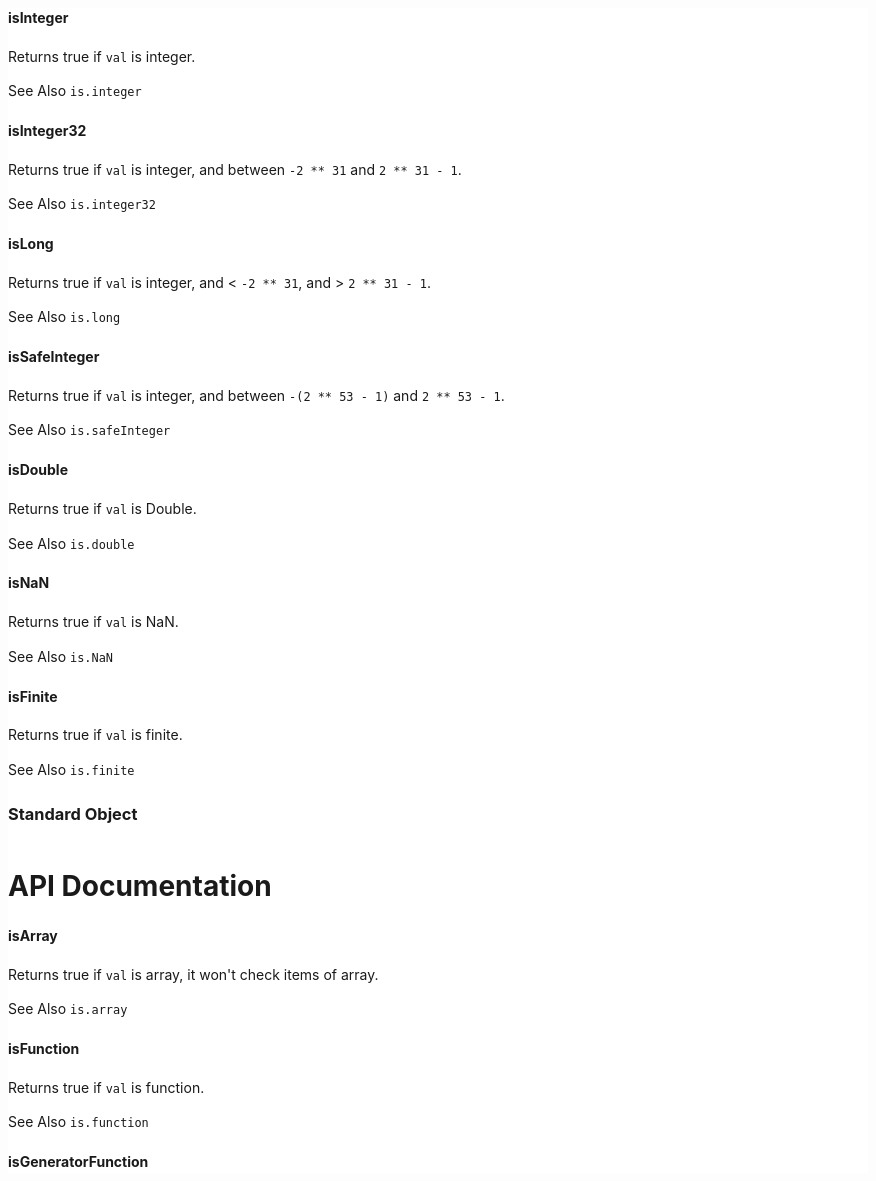 #### isInteger

Returns true if `val` is integer.

See Also `is.integer`

#### isInteger32

Returns true if `val` is integer, and between `-2 ** 31` and `2 ** 31 - 1`.

See Also `is.integer32`

#### isLong

Returns true if `val` is integer, and < `-2 ** 31`, and > `2 ** 31 - 1`.

See Also `is.long`

#### isSafeInteger

Returns true if `val` is integer, and between `-(2 ** 53 - 1)` and `2 ** 53 - 1`.

See Also `is.safeInteger`

#### isDouble

Returns true if `val` is Double.

See Also `is.double`

#### isNaN

Returns true if `val` is NaN.

See Also `is.NaN`

#### isFinite

Returns true if `val` is finite.

See Also `is.finite`

### Standard Object
# API Documentation

#### isArray

Returns true if `val` is array, it won't check items of array.

See Also `is.array`

#### isFunction

Returns true if `val` is function.

See Also `is.function`

#### isGeneratorFunction
